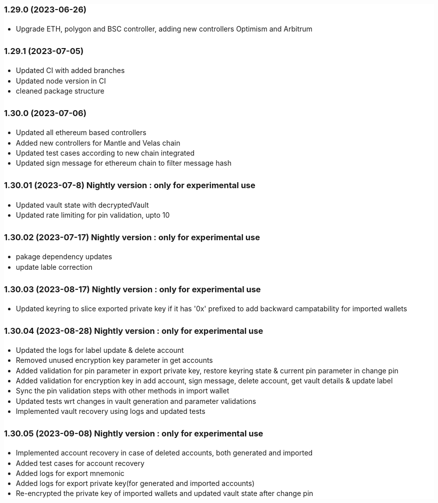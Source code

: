 ### 1.29.0 (2023-06-26)

- Upgrade ETH, polygon and BSC controller, adding new controllers Optimism and Arbitrum

### 1.29.1 (2023-07-05)

- Updated CI with added branches
- Updated node version in CI
- cleaned package structure

### 1.30.0 (2023-07-06)

- Updated all ethereum based controllers
- Added new controllers for Mantle and Velas chain
- Updated test cases according to new chain integrated
- Updated sign message for ethereum chain to filter message hash

### 1.30.01 (2023-07-8) Nightly version : only for experimental use

- Updated vault state with decryptedVault
- Updated rate limiting for pin validation, upto 10

### 1.30.02 (2023-07-17) Nightly version : only for experimental use

- pakage dependency updates
- update lable correction

### 1.30.03 (2023-08-17) Nightly version : only for experimental use

- Updated keyring to slice exported private key if it has '0x' prefixed to add backward campatability for imported wallets

### 1.30.04 (2023-08-28) Nightly version : only for experimental use

- Updated the logs for label update & delete account
- Removed unused encryption key parameter in get accounts
- Added validation for pin parameter in export private key, restore keyring state & current pin parameter in change pin
- Added validation for encryption key in add account, sign message, delete account, get vault details & update label
- Sync the pin validation steps with other methods in import wallet
- Updated tests wrt changes in vault generation and parameter validations
- Implemented vault recovery using logs and updated tests

### 1.30.05 (2023-09-08) Nightly version : only for experimental use

- Implemented account recovery in case of deleted accounts, both generated and imported
- Added test cases for account recovery
- Added logs for export mnemonic
- Added logs for export private key(for generated and imported accounts)
- Re-encrypted the private key of imported wallets and updated vault state after change pin
